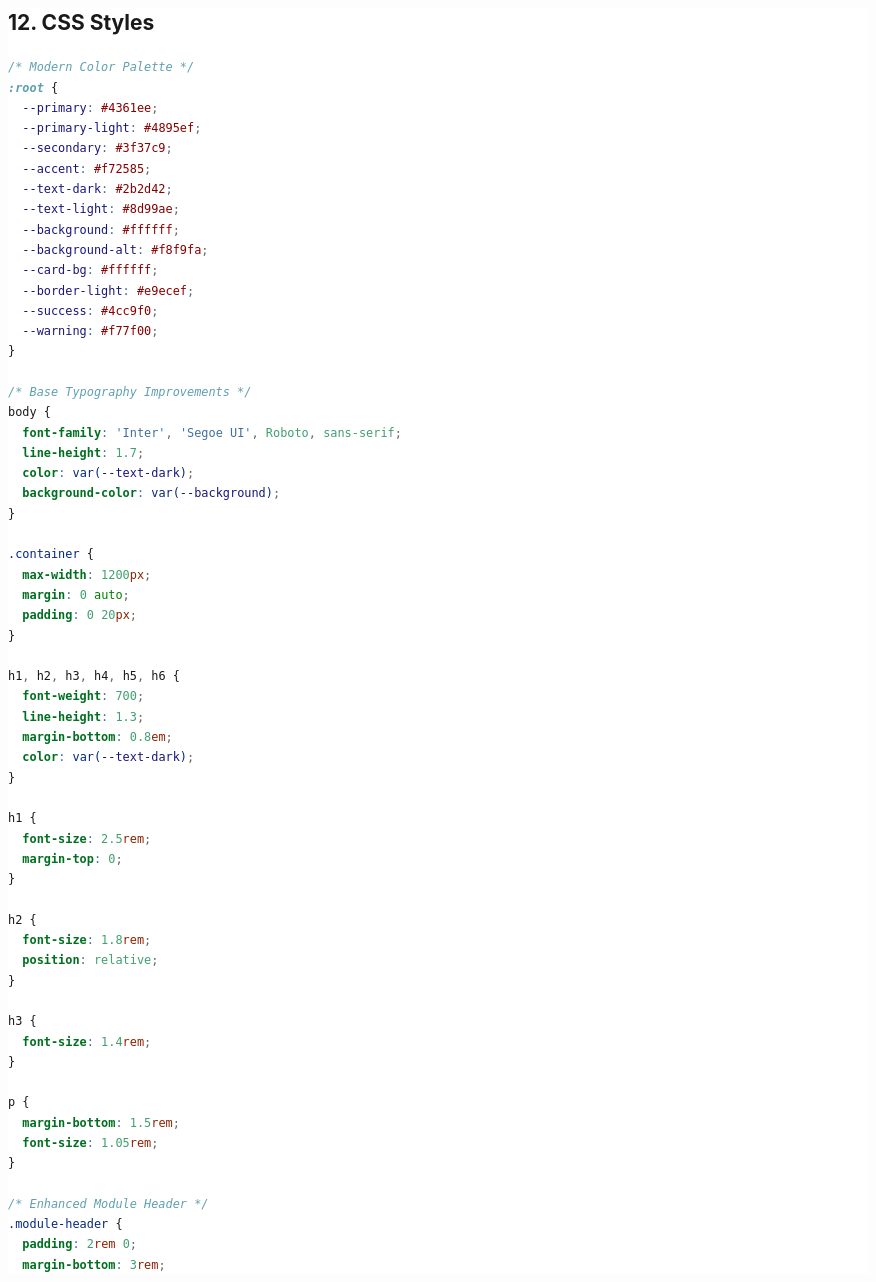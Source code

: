 ## 12. CSS Styles

```css
/* Modern Color Palette */
:root {
  --primary: #4361ee;
  --primary-light: #4895ef;
  --secondary: #3f37c9;
  --accent: #f72585;
  --text-dark: #2b2d42;
  --text-light: #8d99ae;
  --background: #ffffff;
  --background-alt: #f8f9fa;
  --card-bg: #ffffff;
  --border-light: #e9ecef;
  --success: #4cc9f0;
  --warning: #f77f00;
}

/* Base Typography Improvements */
body {
  font-family: 'Inter', 'Segoe UI', Roboto, sans-serif;
  line-height: 1.7;
  color: var(--text-dark);
  background-color: var(--background);
}

.container {
  max-width: 1200px;
  margin: 0 auto;
  padding: 0 20px;
}

h1, h2, h3, h4, h5, h6 {
  font-weight: 700;
  line-height: 1.3;
  margin-bottom: 0.8em;
  color: var(--text-dark);
}

h1 {
  font-size: 2.5rem;
  margin-top: 0;
}

h2 {
  font-size: 1.8rem;
  position: relative;
}

h3 {
  font-size: 1.4rem;
}

p {
  margin-bottom: 1.5rem;
  font-size: 1.05rem;
}

/* Enhanced Module Header */
.module-header {
  padding: 2rem 0;
  margin-bottom: 3rem;
```